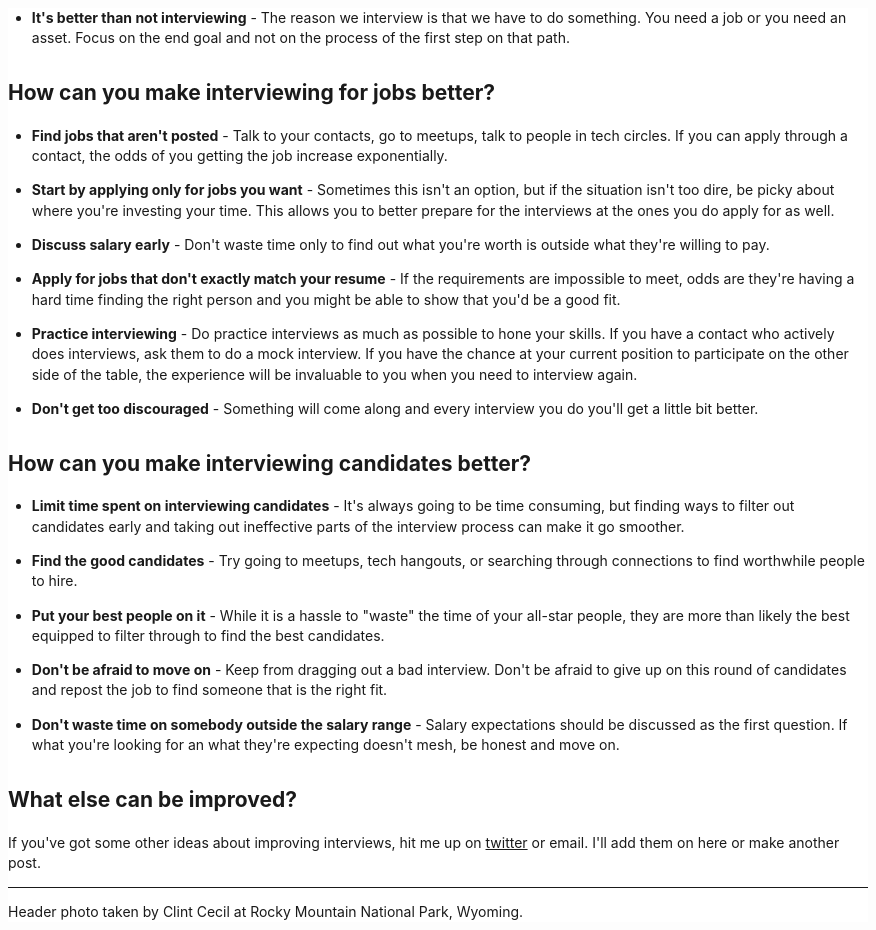 * **It's better than not interviewing** - The reason we interview is that we have to do something. You need a job or you need an asset. Focus on the end goal and not on the process of the first step on that path.

## How can you make interviewing for jobs better?
* **Find jobs that aren't posted** - Talk to your contacts, go to meetups, talk to people in tech circles. If you can apply through a contact, the odds of you getting the job increase exponentially. 

* **Start by applying only for jobs you want** - Sometimes this isn't an option, but if the situation isn't too dire, be picky about where you're investing your time. This allows you to better prepare for the interviews at the ones you do apply for as well. 

* **Discuss salary early** - Don't waste time only to find out what you're worth is outside what they're willing to pay. 

* **Apply for jobs that don't exactly match your resume** - If the requirements are impossible to meet, odds are they're having a hard time finding the right person and you might be able to show that you'd be a good fit. 

* **Practice interviewing** - Do practice interviews as much as possible to hone your skills. If you have a contact who actively does interviews, ask them to do a mock interview. If you have the chance at your current position to participate on the other side of the table, the experience will be invaluable to you when you need to interview again. 

* **Don't get too discouraged** - Something will come along and every interview you do you'll get a little bit better. 

## How can you make interviewing candidates better?
* **Limit time spent on interviewing candidates** - It's always going to be time consuming, but finding ways to filter out candidates early and taking out ineffective parts of the interview process can make it go smoother.

* **Find the good candidates** - Try going to meetups, tech hangouts, or searching through connections to find worthwhile people to hire. 

* **Put your best people on it** - While it is a hassle to "waste" the time of your all-star people, they are more than likely the best equipped to filter through to find the best candidates. 

* **Don't be afraid to move on** - Keep from dragging out a bad interview. Don't be afraid to give up on this round of candidates and repost the job to find someone that is the right fit. 

* **Don't waste time on somebody outside the salary range** - Salary expectations should be discussed as the first question. If what you're looking for an what they're expecting doesn't mesh, be honest and move on. 

## What else can be improved? 
If you've got some other ideas about improving interviews, hit me up on [twitter](https://twitter.com/thatrailsguy) or email. I'll add them on here or make another post.

***
Header photo taken by Clint Cecil at Rocky Mountain National Park, Wyoming.
